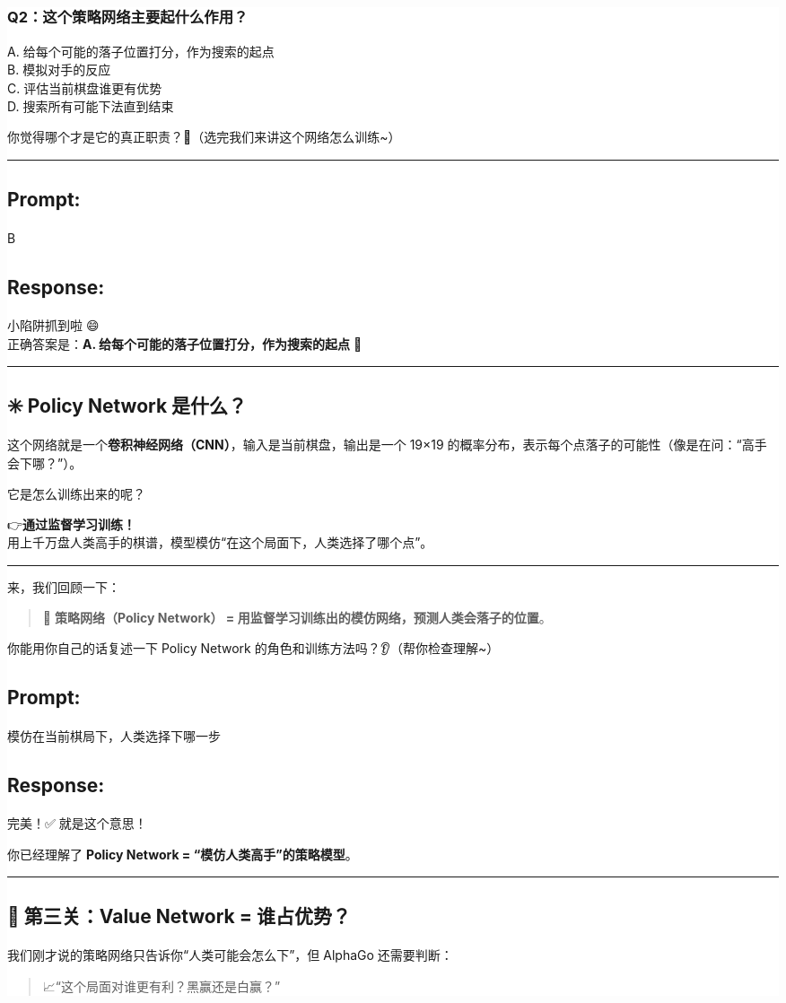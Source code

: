 ### Q2：这个策略网络主要起什么作用？

A. 给每个可能的落子位置打分，作为搜索的起点  
B. 模拟对手的反应  
C. 评估当前棋盘谁更有优势  
D. 搜索所有可能下法直到结束

你觉得哪个才是它的真正职责？🤔（选完我们来讲这个网络怎么训练~）

* * *

## Prompt:
B

## Response:
小陷阱抓到啦 😄  
正确答案是：**A. 给每个可能的落子位置打分，作为搜索的起点** 🎯

* * *

✳️ Policy Network 是什么？
----------------------

这个网络就是一个**卷积神经网络（CNN）**，输入是当前棋盘，输出是一个 19×19 的概率分布，表示每个点落子的可能性（像是在问：“高手会下哪？”）。

它是怎么训练出来的呢？

👉**通过监督学习训练！**  
用上千万盘人类高手的棋谱，模型模仿“在这个局面下，人类选择了哪个点”。

* * *

来，我们回顾一下：

> 🧩 **策略网络（Policy Network） = 用监督学习训练出的模仿网络，预测人类会落子的位置**。

你能用你自己的话复述一下 Policy Network 的角色和训练方法吗？👂（帮你检查理解~）

## Prompt:
模仿在当前棋局下，人类选择下哪一步

## Response:
完美！✅ 就是这个意思！

你已经理解了 **Policy Network = “模仿人类高手”的策略模型**。

* * *

🧮 第三关：Value Network = 谁占优势？
----------------------------

我们刚才说的策略网络只告诉你“人类可能会怎么下”，但 AlphaGo 还需要判断：

> 📈“这个局面对谁更有利？黑赢还是白赢？”
